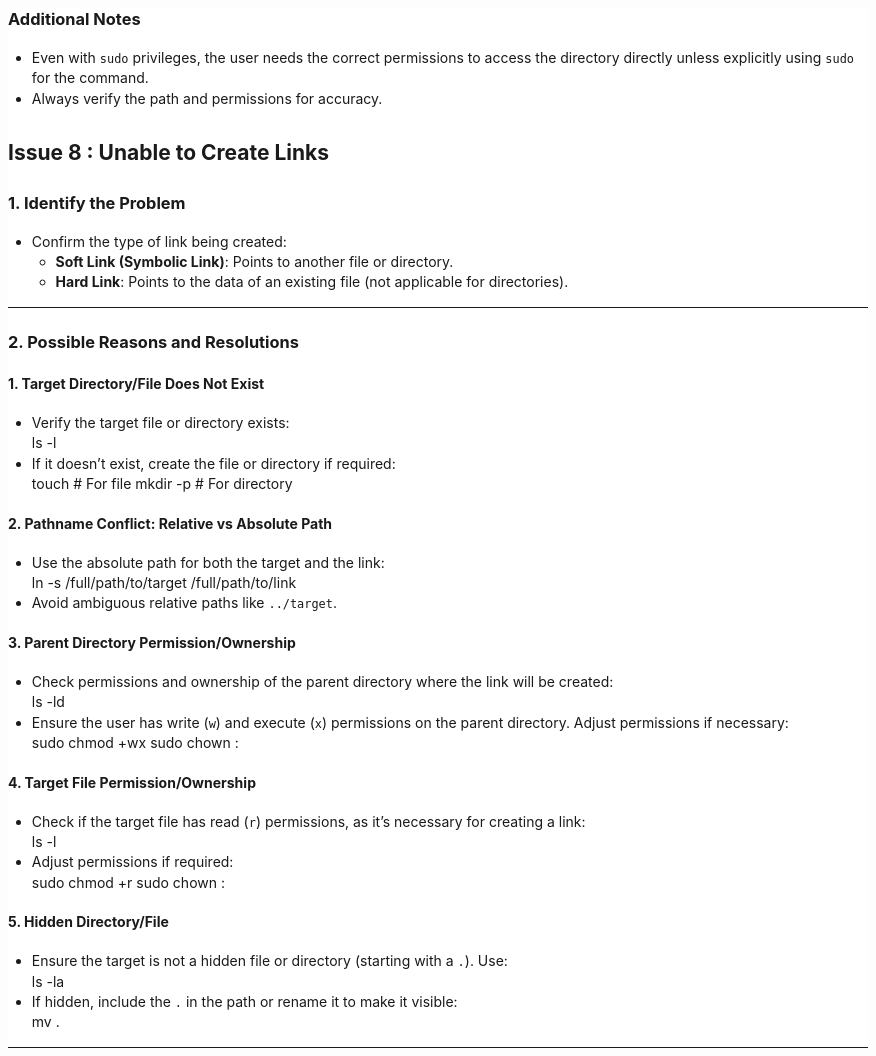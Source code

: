 ### Additional Notes  
- Even with `sudo` privileges, the user needs the correct permissions to access the directory directly unless explicitly using `sudo` for the command.  
- Always verify the path and permissions for accuracy.  

## Issue 8 : Unable to Create Links  

### 1. **Identify the Problem**  
   - Confirm the type of link being created:
     - **Soft Link (Symbolic Link)**: Points to another file or directory.
     - **Hard Link**: Points to the data of an existing file (not applicable for directories).  

---

### 2. **Possible Reasons and Resolutions**  

#### **1. Target Directory/File Does Not Exist**  
   - Verify the target file or directory exists:  
        ls -l <target-path>
   - If it doesn’t exist, create the file or directory if required:  
        touch <file-path>   # For file
        mkdir -p <directory-path>   # For directory

#### **2. Pathname Conflict: Relative vs Absolute Path**  
   - Use the absolute path for both the target and the link:  
        ln -s /full/path/to/target /full/path/to/link
   - Avoid ambiguous relative paths like `../target`.  

#### **3. Parent Directory Permission/Ownership**  
   - Check permissions and ownership of the parent directory where the link will be created:  
        ls -ld <parent-directory>
   - Ensure the user has write (`w`) and execute (`x`) permissions on the parent directory. Adjust permissions if necessary:  
        sudo chmod +wx <parent-directory>
        sudo chown <user>:<group> <parent-directory>

#### **4. Target File Permission/Ownership**  
   - Check if the target file has read (`r`) permissions, as it’s necessary for creating a link:  
        ls -l <target-file>
   - Adjust permissions if required:  
        sudo chmod +r <target-file>
        sudo chown <user>:<group> <target-file>

#### **5. Hidden Directory/File**  
   - Ensure the target is not a hidden file or directory (starting with a `.`). Use:  
        ls -la <parent-directory>
   - If hidden, include the `.` in the path or rename it to make it visible:  
        mv .<name> <name>

---
